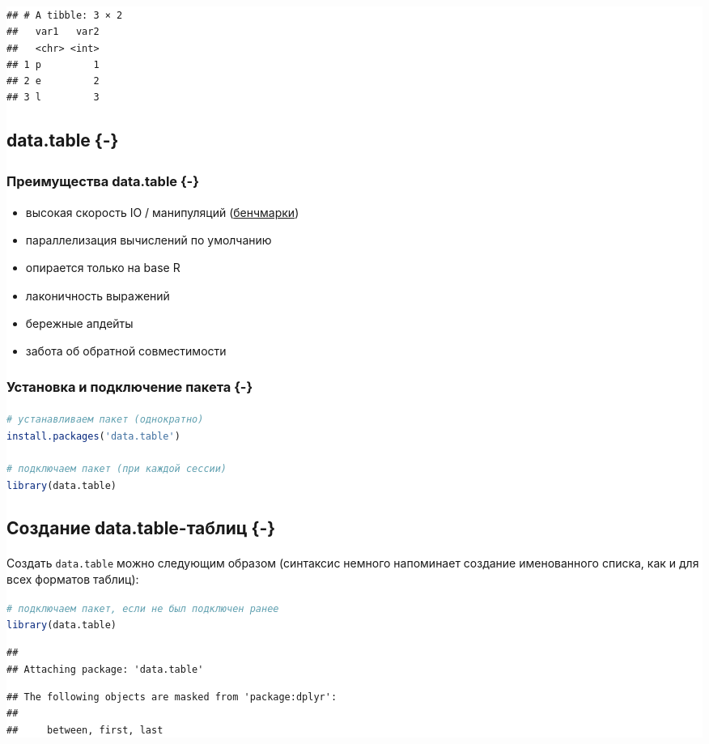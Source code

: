 ```
## # A tibble: 3 × 2
##   var1   var2
##   <chr> <int>
## 1 p         1
## 2 e         2
## 3 l         3
```

## data.table {-}

### Преимущества data.table {-}

- высокая скорость IO / манипуляций ([бенчмарки](https://h2oai.github.io/db-benchmark/))

- параллелизация вычислений по умолчанию

- опирается только на base R
 
- лаконичность выражений

- бережные апдейты 
 
- забота об обратной совместимости

### Установка и подключение пакета {-}


```r
# устанавливаем пакет (однократно)
install.packages('data.table')

# подключаем пакет (при каждой сессии)
library(data.table)
```

## Создание data.table-таблиц {-}
Создать `data.table` можно следующим образом (синтаксис немного напоминает создание именованного списка, как и для всех форматов таблиц):


```r
# подключаем пакет, если не был подключен ранее
library(data.table)
```

```
## 
## Attaching package: 'data.table'
```

```
## The following objects are masked from 'package:dplyr':
## 
##     between, first, last
```
